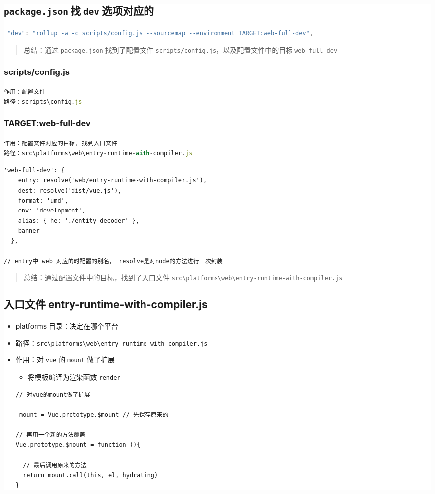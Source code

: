   



## `package.json` 找 `dev` 选项对应的 

```js
 "dev": "rollup -w -c scripts/config.js --sourcemap --environment TARGET:web-full-dev",
```

> 总结：通过 `package.json` 找到了配置文件 `scripts/config.js`，以及配置文件中的目标 `web-full-dev`




### scripts/config.js 

  ```js
  作用：配置文件
  路径：scripts\config.js
  ```

  

### TARGET:web-full-dev

  ```js
  作用：配置文件对应的目标, 找到入口文件
  路径：src\platforms\web\entry-runtime-with-compiler.js
  ```

  ```JS
  'web-full-dev': {
      entry: resolve('web/entry-runtime-with-compiler.js'),
      dest: resolve('dist/vue.js'),
      format: 'umd',
      env: 'development',
      alias: { he: './entity-decoder' },
      banner
    },
      
  // entry中 web 对应的时配置的别名， resolve是对node的方法进行一次封装
  ```

> 总结：通过配置文件中的目标，找到了入口文件 `src\platforms\web\entry-runtime-with-compiler.js`



## 入口文件 entry-runtime-with-compiler.js

+ platforms 目录：决定在哪个平台

+ 路径：`src\platforms\web\entry-runtime-with-compiler.js`

+ 作用：对 `vue` 的 `mount` 做了扩展
  + 将模板编译为渲染函数  `render`

  ```JS
  // 对vue的mount做了扩展
  
   mount = Vue.prototype.$mount	// 先保存原来的
  
  // 再用一个新的方法覆盖
  Vue.prototype.$mount = function (){
    
    // 最后调用原来的方法
    return mount.call(this, el, hydrating)
  }
  ```

